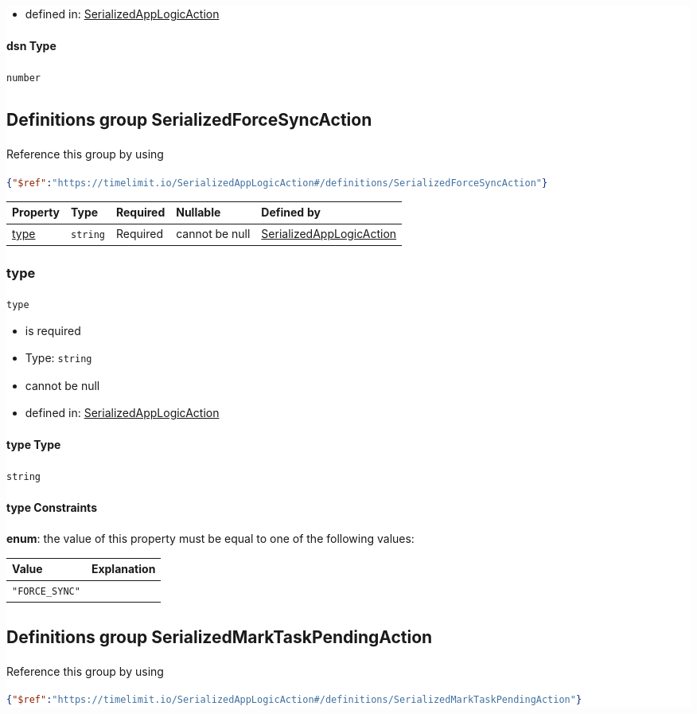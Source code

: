 *   defined in: [SerializedAppLogicAction](serializedapplogicaction-definitions-serializedfinishkeyrequestaction-properties-dsn.md "https://timelimit.io/SerializedAppLogicAction#/definitions/SerializedFinishKeyRequestAction/properties/dsn")

#### dsn Type

`number`

## Definitions group SerializedForceSyncAction

Reference this group by using

```json
{"$ref":"https://timelimit.io/SerializedAppLogicAction#/definitions/SerializedForceSyncAction"}
```

| Property        | Type     | Required | Nullable       | Defined by                                                                                                                                                                                                           |
| :-------------- | :------- | :------- | :------------- | :------------------------------------------------------------------------------------------------------------------------------------------------------------------------------------------------------------------- |
| [type](#type-4) | `string` | Required | cannot be null | [SerializedAppLogicAction](serializedapplogicaction-definitions-serializedforcesyncaction-properties-type.md "https://timelimit.io/SerializedAppLogicAction#/definitions/SerializedForceSyncAction/properties/type") |

### type



`type`

*   is required

*   Type: `string`

*   cannot be null

*   defined in: [SerializedAppLogicAction](serializedapplogicaction-definitions-serializedforcesyncaction-properties-type.md "https://timelimit.io/SerializedAppLogicAction#/definitions/SerializedForceSyncAction/properties/type")

#### type Type

`string`

#### type Constraints

**enum**: the value of this property must be equal to one of the following values:

| Value          | Explanation |
| :------------- | :---------- |
| `"FORCE_SYNC"` |             |

## Definitions group SerializedMarkTaskPendingAction

Reference this group by using

```json
{"$ref":"https://timelimit.io/SerializedAppLogicAction#/definitions/SerializedMarkTaskPendingAction"}
```
